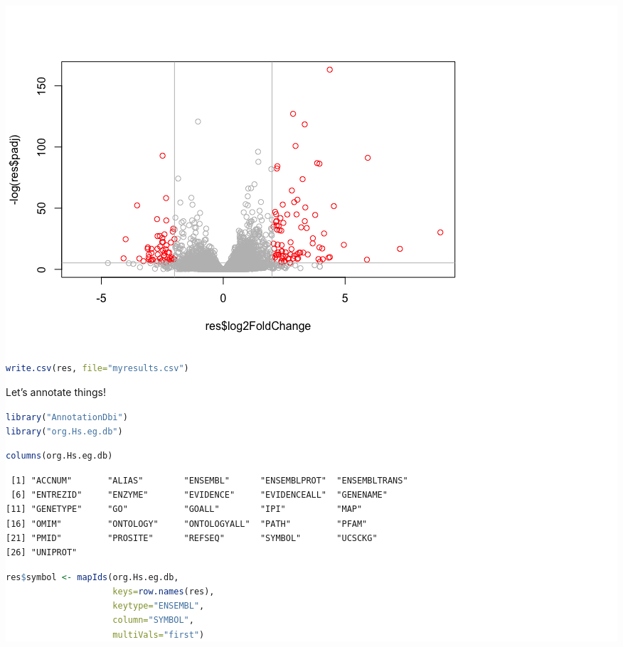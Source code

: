 ![](JCW_111324_Class13_genomics-lab_files/figure-commonmark/unnamed-chunk-29-1.png)

``` r
write.csv(res, file="myresults.csv")
```

Let’s annotate things!

``` r
library("AnnotationDbi")
library("org.Hs.eg.db")
```

``` r
columns(org.Hs.eg.db)
```

     [1] "ACCNUM"       "ALIAS"        "ENSEMBL"      "ENSEMBLPROT"  "ENSEMBLTRANS"
     [6] "ENTREZID"     "ENZYME"       "EVIDENCE"     "EVIDENCEALL"  "GENENAME"    
    [11] "GENETYPE"     "GO"           "GOALL"        "IPI"          "MAP"         
    [16] "OMIM"         "ONTOLOGY"     "ONTOLOGYALL"  "PATH"         "PFAM"        
    [21] "PMID"         "PROSITE"      "REFSEQ"       "SYMBOL"       "UCSCKG"      
    [26] "UNIPROT"     

``` r
res$symbol <- mapIds(org.Hs.eg.db,
                     keys=row.names(res), 
                     keytype="ENSEMBL",        
                     column="SYMBOL",        
                     multiVals="first")
```
